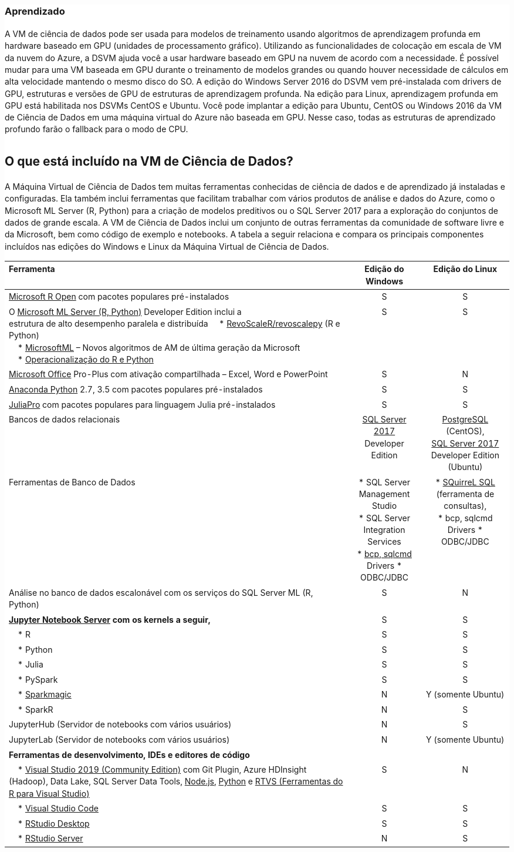 ### <a name="deep-learning"></a>Aprendizado
A VM de ciência de dados pode ser usada para modelos de treinamento usando algoritmos de aprendizagem profunda em hardware baseado em GPU (unidades de processamento gráfico). Utilizando as funcionalidades de colocação em escala de VM da nuvem do Azure, a DSVM ajuda você a usar hardware baseado em GPU na nuvem de acordo com a necessidade. É possível mudar para uma VM baseada em GPU durante o treinamento de modelos grandes ou quando houver necessidade de cálculos em alta velocidade mantendo o mesmo disco do SO.  A edição do Windows Server 2016 do DSVM vem pré-instalada com drivers de GPU, estruturas e versões de GPU de estruturas de aprendizagem profunda. Na edição para Linux, aprendizagem profunda em GPU está habilitada nos DSVMs CentOS e Ubuntu. Você pode implantar a edição para Ubuntu, CentOS ou Windows 2016 da VM de Ciência de Dados em uma máquina virtual do Azure não baseada em GPU. Nesse caso, todas as estruturas de aprendizado profundo farão o fallback para o modo de CPU.

## <a name="whats-included-in-the-data-science-vm"></a>O que está incluído na VM de Ciência de Dados?
A Máquina Virtual de Ciência de Dados tem muitas ferramentas conhecidas de ciência de dados e de aprendizado já instaladas e configuradas. Ela também inclui ferramentas que facilitam trabalhar com vários produtos de análise e dados do Azure, como o Microsoft ML Server (R, Python) para a criação de modelos preditivos ou o SQL Server 2017 para a exploração do conjuntos de dados de grande escala. A VM de Ciência de Dados inclui um conjunto de outras ferramentas da comunidade de software livre e da Microsoft, bem como código de exemplo e notebooks. A tabela a seguir relaciona e compara os principais componentes incluídos nas edições do Windows e Linux da Máquina Virtual de Ciência de Dados.


| **Ferramenta**                                                           | **Edição do Windows** | **Edição do Linux** |
| :------------------------------------------------------------------ |:-------------------:|:------------------:|
| [Microsoft R Open](https://mran.microsoft.com/open/) com pacotes populares pré-instalados   |S                      | S             |
| O [Microsoft ML Server (R, Python)](https://docs.microsoft.com/machine-learning-server/) Developer Edition inclui a <br />  estrutura de alto desempenho paralela e distribuída &nbsp;&nbsp;&nbsp;&nbsp;* [RevoScaleR/revoscalepy](https://docs.microsoft.com/machine-learning-server/r/concept-what-is-revoscaler) (R e Python)<br />  &nbsp;&nbsp;&nbsp;&nbsp;* [MicrosoftML](https://docs.microsoft.com/machine-learning-server/r/concept-what-is-the-microsoftml-package) – Novos algoritmos de AM de última geração da Microsoft <br />  &nbsp;&nbsp;&nbsp;&nbsp;* [Operacionalização do R e Python](https://docs.microsoft.com/machine-learning-server/what-is-operationalization)                                            |S                      | S |
| [Microsoft Office](https://products.office.com/business/office-365-proplus-business-software) Pro-Plus com ativação compartilhada – Excel, Word e PowerPoint   |S                      |N              |
| [Anaconda Python](https://www.continuum.io/) 2.7, 3.5 com pacotes populares pré-instalados    |S                      |S              |
| [JuliaPro](https://juliacomputing.com/products/juliapro.html) com pacotes populares para linguagem Julia pré-instalados                         |S                      |S              |
| Bancos de dados relacionais                                                            | [SQL Server 2017](https://www.microsoft.com/sql-server/sql-server-2017) <br/> Developer Edition| [PostgreSQL](https://www.postgresql.org/) (CentOS),<br/>[SQL Server 2017](https://www.microsoft.com/sql-server/sql-server-2017) <br/> Developer Edition (Ubuntu) |
| Ferramentas de Banco de Dados                                                       | * SQL Server Management Studio <br/>* SQL Server Integration Services<br/>* [bcp, sqlcmd](https://docs.microsoft.com/sql/tools/command-prompt-utility-reference-database-engine)<br /> Drivers * ODBC/JDBC| * [SQuirreL SQL](http://squirrel-sql.sourceforge.net/) (ferramenta de consultas), <br /> * bcp, sqlcmd <br /> Drivers * ODBC/JDBC|
| Análise no banco de dados escalonável com os serviços do SQL Server ML (R, Python) | S     |N              |
| **[Jupyter Notebook Server](https://jupyter.org/) com os kernels a seguir,**                                  | S     | S |
|     &nbsp;&nbsp;&nbsp;&nbsp;* R | S | S |
|     &nbsp;&nbsp;&nbsp;&nbsp;* Python | S | S |
|     &nbsp;&nbsp;&nbsp;&nbsp;* Julia | S | S |
|     &nbsp;&nbsp;&nbsp;&nbsp;* PySpark | S | S |
|     &nbsp;&nbsp;&nbsp;&nbsp;* [Sparkmagic](https://github.com/jupyter-incubator/sparkmagic) | N | Y (somente Ubuntu) |
|     &nbsp;&nbsp;&nbsp;&nbsp;* SparkR     | N | S |
| JupyterHub (Servidor de notebooks com vários usuários)| N | S |
| JupyterLab (Servidor de notebooks com vários usuários) | N | Y (somente Ubuntu) |
| **Ferramentas de desenvolvimento, IDEs e editores de código**| | |
| &nbsp;&nbsp;&nbsp;&nbsp;* [Visual Studio 2019 (Community Edition)](https://www.visualstudio.com/community/) com Git Plugin, Azure HDInsight (Hadoop), Data Lake, SQL Server Data Tools, [Node.js](https://github.com/Microsoft/nodejstools), [Python](https://aka.ms/ptvs) e [RTVS (Ferramentas do R para Visual Studio)](https://microsoft.github.io/RTVS-docs/) | S | N |
| &nbsp;&nbsp;&nbsp;&nbsp;* [Visual Studio Code](https://code.visualstudio.com/) | S | S |
| &nbsp;&nbsp;&nbsp;&nbsp;* [RStudio Desktop](https://www.rstudio.com/products/rstudio/#Desktop) | S | S |
| &nbsp;&nbsp;&nbsp;&nbsp;* [RStudio Server](https://www.rstudio.com/products/rstudio/#Server) | N | S |